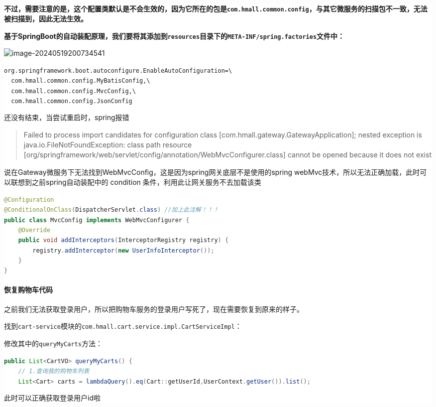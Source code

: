**不过，需要注意的是，这个配置类默认是不会生效的，因为它所在的包是`com.hmall.common.config`，与其它微服务的扫描包不一致，无法被扫描到，因此无法生效。**

**基于SpringBoot的自动装配原理，我们要将其添加到`resources`目录下的`META-INF/spring.factories`文件中：**

![image-20240519200734541](http://img.balance.wiki//blog/image-20240519200734541.png)

```
org.springframework.boot.autoconfigure.EnableAutoConfiguration=\
  com.hmall.common.config.MyBatisConfig,\
  com.hmall.common.config.MvcConfig,\
  com.hmall.common.config.JsonConfig
```

还没有结束，当尝试重启时，spring报错

> Failed to process import candidates for configuration class [com.hmall.gateway.GatewayApplication]; nested exception is java.io.FileNotFoundException: class path resource [org/springframework/web/servlet/config/annotation/WebMvcConfigurer.class] cannot be opened because it does not exist

说在Gateway微服务下无法找到WebMvcConfig，这是因为spring网关底层不是使用的spring webMvc技术，所以无法正确加载，此时可以联想到之前spring自动装配中的 condition 条件，利用此让网关服务不去加载该类

```java
@Configuration
@ConditionalOnClass(DispatcherServlet.class) //加上此注解！！！
public class MvcConfig implements WebMvcConfigurer {
    @Override
    public void addInterceptors(InterceptorRegistry registry) {
        registry.addInterceptor(new UserInfoInterceptor());
    }
}
```

#### 恢复购物车代码

之前我们无法获取登录用户，所以把购物车服务的登录用户写死了，现在需要恢复到原来的样子。

找到`cart-service`模块的`com.hmall.cart.service.impl.CartServiceImpl`：

修改其中的`queryMyCarts`方法：

```java
public List<CartVO> queryMyCarts() {
    // 1.查询我的购物车列表
    List<Cart> carts = lambdaQuery().eq(Cart::getUserId,UserContext.getUser()).list();
```

此时可以正确获取登录用户id啦























